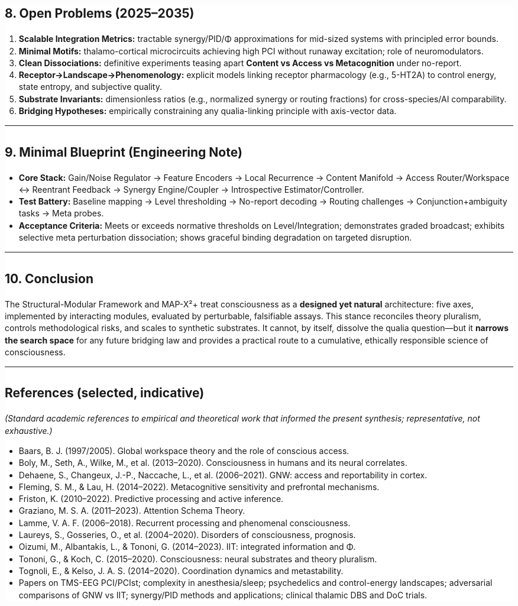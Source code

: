 
## 8. Open Problems (2025–2035)
1) **Scalable Integration Metrics:** tractable synergy/PID/Φ approximations for mid-sized systems with principled error bounds.
2) **Minimal Motifs:** thalamo-cortical microcircuits achieving high PCI without runaway excitation; role of neuromodulators.
3) **Clean Dissociations:** definitive experiments teasing apart **Content vs Access vs Metacognition** under no-report.
4) **Receptor→Landscape→Phenomenology:** explicit models linking receptor pharmacology (e.g., 5-HT2A) to control energy, state entropy, and subjective quality.
5) **Substrate Invariants:** dimensionless ratios (e.g., normalized synergy or routing fractions) for cross-species/AI comparability.
6) **Bridging Hypotheses:** empirically constraining any qualia-linking principle with axis-vector data.

---

## 9. Minimal Blueprint (Engineering Note)
- **Core Stack:** Gain/Noise Regulator → Feature Encoders → Local Recurrence → Content Manifold → Access Router/Workspace ↔ Reentrant Feedback → Synergy Engine/Coupler → Introspective Estimator/Controller.
- **Test Battery:** Baseline mapping → Level thresholding → No-report decoding → Routing challenges → Conjunction+ambiguity tasks → Meta probes.
- **Acceptance Criteria:** Meets or exceeds normative thresholds on Level/Integration; demonstrates graded broadcast; exhibits selective meta perturbation dissociation; shows graceful binding degradation on targeted disruption.

---

## 10. Conclusion
The Structural-Modular Framework and MAP-X²+ treat consciousness as a **designed yet natural** architecture: five axes, implemented by interacting modules, evaluated by perturbable, falsifiable assays. This stance reconciles theory pluralism, controls methodological risks, and scales to synthetic substrates. It cannot, by itself, dissolve the qualia question—but it **narrows the search space** for any future bridging law and provides a practical route to a cumulative, ethically responsible science of consciousness.

---

## References (selected, indicative)
*(Standard academic references to empirical and theoretical work that informed the present synthesis; representative, not exhaustive.)*
- Baars, B. J. (1997/2005). Global workspace theory and the role of conscious access.
- Boly, M., Seth, A., Wilke, M., et al. (2013–2020). Consciousness in humans and its neural correlates.
- Dehaene, S., Changeux, J.-P., Naccache, L., et al. (2006–2021). GNW: access and reportability in cortex.
- Fleming, S. M., & Lau, H. (2014–2022). Metacognitive sensitivity and prefrontal mechanisms.
- Friston, K. (2010–2022). Predictive processing and active inference.
- Graziano, M. S. A. (2011–2023). Attention Schema Theory.
- Lamme, V. A. F. (2006–2018). Recurrent processing and phenomenal consciousness.
- Laureys, S., Gosseries, O., et al. (2004–2020). Disorders of consciousness, prognosis.
- Oizumi, M., Albantakis, L., & Tononi, G. (2014–2023). IIT: integrated information and Φ.
- Tononi, G., & Koch, C. (2015–2020). Consciousness: neural substrates and theory pluralism.
- Tognoli, E., & Kelso, J. A. S. (2014–2020). Coordination dynamics and metastability.
- Papers on TMS-EEG PCI/PCIst; complexity in anesthesia/sleep; psychedelics and control-energy landscapes; adversarial comparisons of GNW vs IIT; synergy/PID methods and applications; clinical thalamic DBS and DoC trials.
